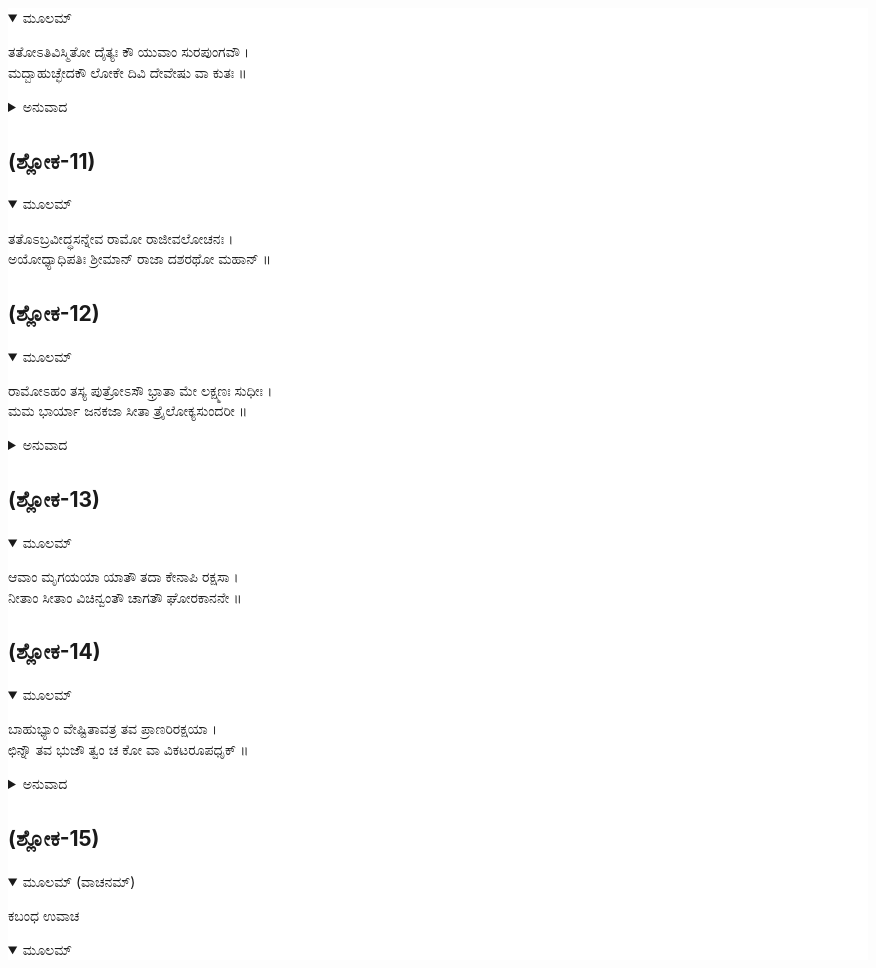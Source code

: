 <details open><summary>ಮೂಲಮ್</summary>

ತತೋಽತಿವಿಸ್ಮಿತೋ ದೈತ್ಯಃ ಕೌ ಯುವಾಂ ಸುರಪುಂಗವೌ ।  
ಮದ್ಬಾಹುಚ್ಛೇದಕೌ ಲೋಕೇ ದಿವಿ ದೇವೇಷು ವಾ ಕುತಃ ॥
</details>

<details><summary>ಅನುವಾದ</summary></details>

## (ಶ್ಲೋಕ-11)


<details open><summary>ಮೂಲಮ್</summary>

ತತೊಽಬ್ರವೀದ್ಧಸನ್ನೇವ ರಾಮೋ ರಾಜೀವಲೋಚನಃ ।  
ಅಯೋಧ್ಯಾಧಿಪತಿಃ ಶ್ರೀಮಾನ್ ರಾಜಾ ದಶರಥೋ ಮಹಾನ್ ॥
</details>

## (ಶ್ಲೋಕ-12)


<details open><summary>ಮೂಲಮ್</summary>

ರಾಮೋಽಹಂ ತಸ್ಯ ಪುತ್ರೋಽಸೌ ಭ್ರಾತಾ ಮೇ ಲಕ್ಷ್ಮಣಃ ಸುಧೀಃ ।  
ಮಮ ಭಾರ್ಯಾ ಜನಕಜಾ ಸೀತಾ ತ್ರೈಲೋಕ್ಯಸುಂದರೀ ॥
</details>

<details><summary>ಅನುವಾದ</summary></details>

## (ಶ್ಲೋಕ-13)


<details open><summary>ಮೂಲಮ್</summary>

ಆವಾಂ ಮೃಗಯಯಾ ಯಾತೌ ತದಾ ಕೇನಾಪಿ ರಕ್ಷಸಾ ।  
ನೀತಾಂ ಸೀತಾಂ ವಿಚಿನ್ವಂತೌ ಚಾಗತೌ ಘೋರಕಾನನೇ ॥
</details>

## (ಶ್ಲೋಕ-14)


<details open><summary>ಮೂಲಮ್</summary>

ಬಾಹುಭ್ಯಾಂ ವೇಷ್ಟಿತಾವತ್ರ ತವ ಪ್ರಾಣರಿರಕ್ಷಯಾ ।  
ಛಿನ್ನೌ ತವ ಭುಜೌ ತ್ವಂ ಚ ಕೋ ವಾ ವಿಕಟರೂಪಧೃಕ್ ॥
</details>

<details><summary>ಅನುವಾದ</summary></details>

## (ಶ್ಲೋಕ-15)


<details open><summary>ಮೂಲಮ್ (ವಾಚನಮ್)</summary>

ಕಬಂಧ ಉವಾಚ
</details>

<details open><summary>ಮೂಲಮ್</summary>
